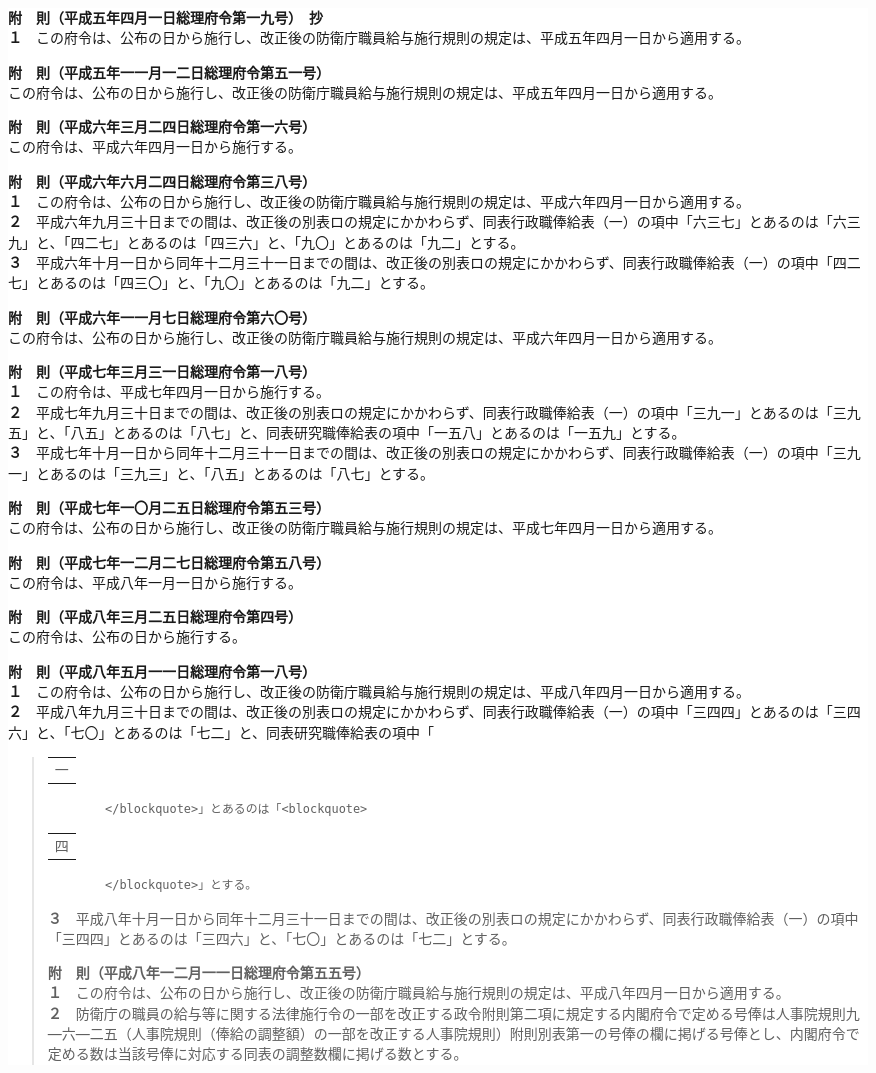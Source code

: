 **附　則（平成五年四月一日総理府令第一九号）　抄**  
**１**　この府令は、公布の日から施行し、改正後の防衛庁職員給与施行規則の規定は、平成五年四月一日から適用する。  
  
**附　則（平成五年一一月一二日総理府令第五一号）**  
この府令は、公布の日から施行し、改正後の防衛庁職員給与施行規則の規定は、平成五年四月一日から適用する。  
  
**附　則（平成六年三月二四日総理府令第一六号）**  
この府令は、平成六年四月一日から施行する。  
  
**附　則（平成六年六月二四日総理府令第三八号）**  
**１**　この府令は、公布の日から施行し、改正後の防衛庁職員給与施行規則の規定は、平成六年四月一日から適用する。  
**２**　平成六年九月三十日までの間は、改正後の別表ロの規定にかかわらず、同表行政職俸給表（一）の項中「六三七」とあるのは「六三九」と、「四二七」とあるのは「四三六」と、「九〇」とあるのは「九二」とする。  
**３**　平成六年十月一日から同年十二月三十一日までの間は、改正後の別表ロの規定にかかわらず、同表行政職俸給表（一）の項中「四二七」とあるのは「四三〇」と、「九〇」とあるのは「九二」とする。  
  
**附　則（平成六年一一月七日総理府令第六〇号）**  
この府令は、公布の日から施行し、改正後の防衛庁職員給与施行規則の規定は、平成六年四月一日から適用する。  
  
**附　則（平成七年三月三一日総理府令第一八号）**  
**１**　この府令は、平成七年四月一日から施行する。  
**２**　平成七年九月三十日までの間は、改正後の別表ロの規定にかかわらず、同表行政職俸給表（一）の項中「三九一」とあるのは「三九五」と、「八五」とあるのは「八七」と、同表研究職俸給表の項中「一五八」とあるのは「一五九」とする。  
**３**　平成七年十月一日から同年十二月三十一日までの間は、改正後の別表ロの規定にかかわらず、同表行政職俸給表（一）の項中「三九一」とあるのは「三九三」と、「八五」とあるのは「八七」とする。  
  
**附　則（平成七年一〇月二五日総理府令第五三号）**  
この府令は、公布の日から施行し、改正後の防衛庁職員給与施行規則の規定は、平成七年四月一日から適用する。  
  
**附　則（平成七年一二月二七日総理府令第五八号）**  
この府令は、平成八年一月一日から施行する。  
  
**附　則（平成八年三月二五日総理府令第四号）**  
この府令は、公布の日から施行する。  
  
**附　則（平成八年五月一一日総理府令第一八号）**  
**１**　この府令は、公布の日から施行し、改正後の防衛庁職員給与施行規則の規定は、平成八年四月一日から適用する。  
**２**　平成八年九月三十日までの間は、改正後の別表ロの規定にかかわらず、同表行政職俸給表（一）の項中「三四四」とあるのは「三四六」と、「七〇」とあるのは「七二」と、同表研究職俸給表の項中「<blockquote>
              
||  
| --- |  
|一|  
  

            </blockquote>」とあるのは「<blockquote>
              
||  
| --- |  
|四|  
  

            </blockquote>」とする。  
**３**　平成八年十月一日から同年十二月三十一日までの間は、改正後の別表ロの規定にかかわらず、同表行政職俸給表（一）の項中「三四四」とあるのは「三四六」と、「七〇」とあるのは「七二」とする。  
  
**附　則（平成八年一二月一一日総理府令第五五号）**  
**１**　この府令は、公布の日から施行し、改正後の防衛庁職員給与施行規則の規定は、平成八年四月一日から適用する。  
**２**　防衛庁の職員の給与等に関する法律施行令の一部を改正する政令附則第二項に規定する内閣府令で定める号俸は人事院規則九―六―二五（人事院規則（俸給の調整額）の一部を改正する人事院規則）附則別表第一の号俸の欄に掲げる号俸とし、内閣府令で定める数は当該号俸に対応する同表の調整数欄に掲げる数とする。  
  